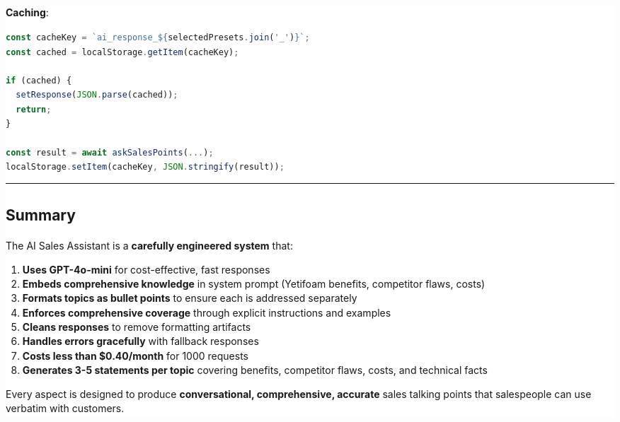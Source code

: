 **Caching**:
```typescript
const cacheKey = `ai_response_${selectedPresets.join('_')}`;
const cached = localStorage.getItem(cacheKey);

if (cached) {
  setResponse(JSON.parse(cached));
  return;
}

const result = await askSalesPoints(...);
localStorage.setItem(cacheKey, JSON.stringify(result));
```

---

## Summary

The AI Sales Assistant is a **carefully engineered system** that:

1. **Uses GPT-4o-mini** for cost-effective, fast responses
2. **Embeds comprehensive knowledge** in system prompt (Yetifoam benefits, competitor flaws, costs)
3. **Formats topics as bullet points** to ensure each is addressed separately
4. **Enforces comprehensive coverage** through explicit instructions and examples
5. **Cleans responses** to remove formatting artifacts
6. **Handles errors gracefully** with fallback responses
7. **Costs less than $0.40/month** for 1000 requests
8. **Generates 3-5 statements per topic** covering benefits, competitor flaws, costs, and technical facts

Every aspect is designed to produce **conversational, comprehensive, accurate** sales talking points that salespeople can use verbatim with customers.
